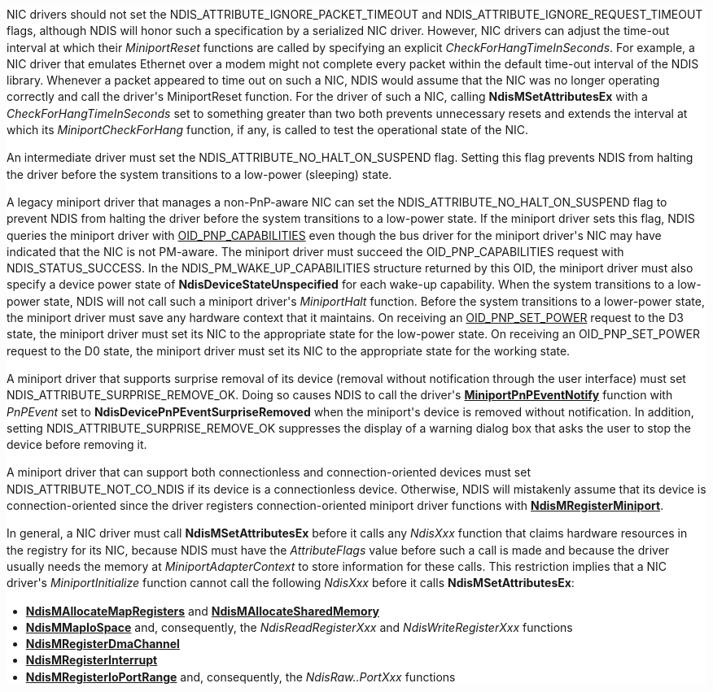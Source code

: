 NIC drivers should not set the NDIS\_ATTRIBUTE\_IGNORE\_PACKET\_TIMEOUT and NDIS\_ATTRIBUTE\_IGNORE\_REQUEST\_TIMEOUT flags, although NDIS will honor such a specification by a serialized NIC driver. However, NIC drivers can adjust the time-out interval at which their *MiniportReset* functions are called by specifying an explicit *CheckForHangTimeInSeconds*. For example, a NIC driver that emulates Ethernet over a modem might not complete every packet within the default time-out interval of the NDIS library. Whenever a packet appeared to time out on such a NIC, NDIS would assume that the NIC was no longer operating correctly and call the driver's MiniportReset function. For the driver of such a NIC, calling **NdisMSetAttributesEx** with a *CheckForHangTimeInSeconds* set to something greater than two both prevents unnecessary resets and extends the interval at which its *MiniportCheckForHang* function, if any, is called to test the operational state of the NIC.

An intermediate driver must set the NDIS\_ATTRIBUTE\_NO\_HALT\_ON\_SUSPEND flag. Setting this flag prevents NDIS from halting the driver before the system transitions to a low-power (sleeping) state.

A legacy miniport driver that manages a non-PnP-aware NIC can set the NDIS\_ATTRIBUTE\_NO\_HALT\_ON\_SUSPEND flag to prevent NDIS from halting the driver before the system transitions to a low-power state. If the miniport driver sets this flag, NDIS queries the miniport driver with [OID\_PNP\_CAPABILITIES](https://msdn.microsoft.com/library/Ff569774) even though the bus driver for the miniport driver's NIC may have indicated that the NIC is not PM-aware. The miniport driver must succeed the OID\_PNP\_CAPABILITIES request with NDIS\_STATUS\_SUCCESS. In the NDIS\_PM\_WAKE\_UP\_CAPABILITIES structure returned by this OID, the miniport driver must also specify a device power state of **NdisDeviceStateUnspecified** for each wake-up capability. When the system transitions to a low-power state, NDIS will not call such a miniport driver's *MiniportHalt* function. Before the system transitions to a lower-power state, the miniport driver must save any hardware context that it maintains. On receiving an [OID\_PNP\_SET\_POWER](https://msdn.microsoft.com/library/Ff569780) request to the D3 state, the miniport driver must set its NIC to the appropriate state for the low-power state. On receiving an OID\_PNP\_SET\_POWER request to the D0 state, the miniport driver must set its NIC to the appropriate state for the working state.

A miniport driver that supports surprise removal of its device (removal without notification through the user interface) must set NDIS\_ATTRIBUTE\_SURPRISE\_REMOVE\_OK. Doing so causes NDIS to call the driver's [**MiniportPnPEventNotify**](https://msdn.microsoft.com/library/ff550487\(v=vs.85\)) function with *PnPEvent* set to **NdisDevicePnPEventSurpriseRemoved** when the miniport's device is removed without notification. In addition, setting NDIS\_ATTRIBUTE\_SURPRISE\_REMOVE\_OK suppresses the display of a warning dialog box that asks the user to stop the device before removing it.

A miniport driver that can support both connectionless and connection-oriented devices must set NDIS\_ATTRIBUTE\_NOT\_CO\_NDIS if its device is a connectionless device. Otherwise, NDIS will mistakenly assume that its device is connection-oriented since the driver registers connection-oriented miniport driver functions with [**NdisMRegisterMiniport**](https://msdn.microsoft.com/library/ff553602\(v=vs.85\)).

In general, a NIC driver must call **NdisMSetAttributesEx** before it calls any *NdisXxx* function that claims hardware resources in the registry for its NIC, because NDIS must have the *AttributeFlags* value before such a call is made and because the driver usually needs the memory at *MiniportAdapterContext* to store information for these calls. This restriction implies that a NIC driver's *MiniportInitialize* function cannot call the following *NdisXxx* before it calls **NdisMSetAttributesEx**:

- [**NdisMAllocateMapRegisters**](https://msdn.microsoft.com/library/ff552300\(v=vs.85\)) and [**NdisMAllocateSharedMemory**](https://msdn.microsoft.com/library/Ff562782)
- [**NdisMMapIoSpace**](https://msdn.microsoft.com/library/Ff563613) and, consequently, the *NdisReadRegisterXxx* and *NdisWriteRegisterXxx* functions
- [**NdisMRegisterDmaChannel**](https://msdn.microsoft.com/library/Ff563646)
- [**NdisMRegisterInterrupt**](https://msdn.microsoft.com/library/ff553596\(v=vs.85\))
- [**NdisMRegisterIoPortRange**](https://msdn.microsoft.com/library/Ff563651) and, consequently, the *NdisRaw..PortXxx* functions
